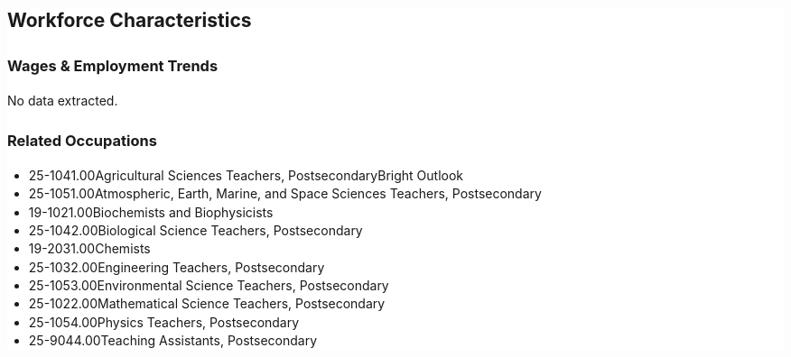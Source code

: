 ## Workforce Characteristics
### Wages & Employment Trends
No data extracted.

### Related Occupations
- 25-1041.00Agricultural Sciences Teachers, PostsecondaryBright Outlook
- 25-1051.00Atmospheric, Earth, Marine, and Space Sciences Teachers, Postsecondary
- 19-1021.00Biochemists and Biophysicists
- 25-1042.00Biological Science Teachers, Postsecondary
- 19-2031.00Chemists
- 25-1032.00Engineering Teachers, Postsecondary
- 25-1053.00Environmental Science Teachers, Postsecondary
- 25-1022.00Mathematical Science Teachers, Postsecondary
- 25-1054.00Physics Teachers, Postsecondary
- 25-9044.00Teaching Assistants, Postsecondary